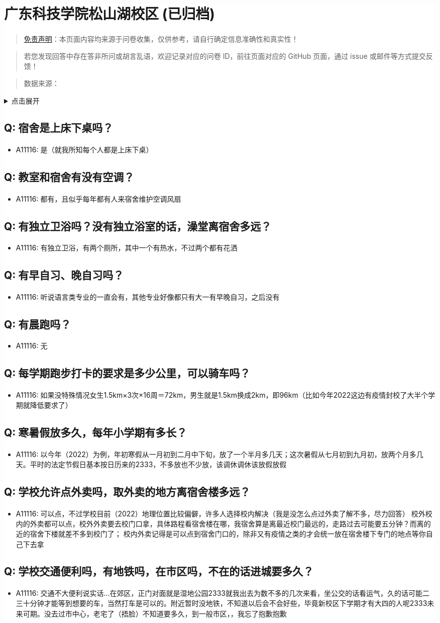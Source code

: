 # 广东科技学院松山湖校区 (已归档)

> [免责声明](https://colleges.chat/#_3)：本页面内容均来源于问卷收集，仅供参考，请自行确定信息准确性和真实性！

> 若您发现回答中存在答非所问或胡言乱语，欢迎记录对应的问卷 ID，前往页面对应的 GitHub 页面，通过 issue 或邮件等方式提交反馈！

> 数据来源：

<details><summary>点击展开</summary></details>

## Q: 宿舍是上床下桌吗？

- A11116: 是（就我所知每个人都是上床下桌）

## Q: 教室和宿舍有没有空调？

- A11116: 都有，且似乎每年都有人来宿舍维护空调风扇

## Q: 有独立卫浴吗？没有独立浴室的话，澡堂离宿舍多远？

- A11116: 有独立卫浴，有两个厕所，其中一个有热水，不过两个都有花洒

## Q: 有早自习、晚自习吗？

- A11116: 听说语言类专业的一直会有，其他专业好像都只有大一有早晚自习，之后没有

## Q: 有晨跑吗？

- A11116: 无

## Q: 每学期跑步打卡的要求是多少公里，可以骑车吗？

- A11116: 如果没特殊情况女生1.5km×3次×16周＝72km，男生就是1.5km换成2km，即96km（比如今年2022这边有疫情封校了大半个学期就降低要求了）

## Q: 寒暑假放多久，每年小学期有多长？

- A11116: 以今年（2022）为例，年初寒假从一月初到二月中下旬，放了一个半月多几天；这次暑假从七月初到九月初，放两个月多几天。平时的法定节假日基本按日历来的2333，不多放也不少放，该调休调休该放假放假

## Q: 学校允许点外卖吗，取外卖的地方离宿舍楼多远？

- A11116: 可以点，不过学校目前（2022）地理位置比较偏僻，许多人选择校内解决（我是没怎么点过外卖了解不多，尽力回答）
校外校内的外卖都可以点，校外外卖要去校门口拿，具体路程看宿舍楼在哪，我宿舍算是离最近校门最远的，走路过去可能要五分钟？而离的近的宿舍下楼就差不多到校门了；
校内外卖记得是可以点到宿舍门口的，除非又有疫情之类的才会统一放在宿舍楼下专门的地点等你自己下去拿

## Q: 学校交通便利吗，有地铁吗，在市区吗，不在的话进城要多久？

- A11116: 交通不大便利说实话...在郊区，正门对面就是湿地公园2333就我出去为数不多的几次来看，坐公交的话看运气，久的话可能二三十分钟才能等到想要的车，当然打车是可以的。附近暂时没地铁，不知道以后会不会好些，毕竟新校区下学期才有大四的人呢2333未来可期。没去过市中心，老宅了（捂脸）不知道要多久，到一般市区，，我忘了抱歉抱歉
